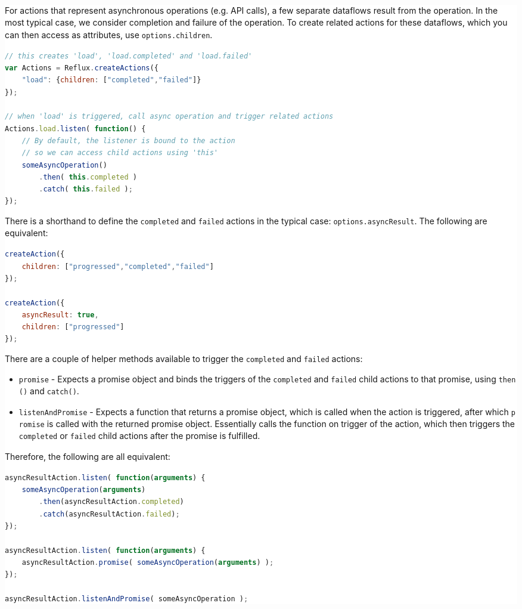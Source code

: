 For actions that represent asynchronous operations (e.g. API calls), a few separate dataflows result from the operation. In the most typical case, we consider completion and failure of the operation. To create related actions for these dataflows, which you can then access as attributes, use `options.children`.

```javascript
// this creates 'load', 'load.completed' and 'load.failed'
var Actions = Reflux.createActions({
    "load": {children: ["completed","failed"]}
});

// when 'load' is triggered, call async operation and trigger related actions
Actions.load.listen( function() {
    // By default, the listener is bound to the action
    // so we can access child actions using 'this'
    someAsyncOperation()
        .then( this.completed )
        .catch( this.failed );
});
```

There is a shorthand to define the `completed` and `failed` actions in the typical case: `options.asyncResult`. The following are equivalent:

```javascript
createAction({
    children: ["progressed","completed","failed"]
});

createAction({
    asyncResult: true,
    children: ["progressed"]
});
```

There are a couple of helper methods available to trigger the `completed` and `failed` actions:

* `promise` - Expects a promise object and binds the triggers of the `completed` and `failed` child actions to that promise, using `then()` and `catch()`.

* `listenAndPromise` - Expects a function that returns a promise object, which is called when the action is triggered, after which `promise` is called with the returned promise object. Essentially calls the function on trigger of the action, which then triggers the `completed` or `failed` child actions after the promise is fulfilled.

Therefore, the following are all equivalent:

```javascript
asyncResultAction.listen( function(arguments) {
    someAsyncOperation(arguments)
        .then(asyncResultAction.completed)
        .catch(asyncResultAction.failed);
});

asyncResultAction.listen( function(arguments) {
    asyncResultAction.promise( someAsyncOperation(arguments) );
});

asyncResultAction.listenAndPromise( someAsyncOperation );
```


[npm-image]: http://img.shields.io/npm/v/reflux.svg
[downloads-image]: http://img.shields.io/npm/dm/reflux.svg
[dependencies-image]: http://img.shields.io/david/spoike/refluxjs.svg
[npm-url]: https://www.npmjs.org/package/reflux
[bower-image]: http://img.shields.io/bower/v/reflux.svg
[bower-url]: http://bower.io/search/?q=reflux
[travis-image]: http://img.shields.io/travis/spoike/refluxjs/master.svg
[travis-url]: https://travis-ci.org/spoike/refluxjs
[gratipay-image]: http://img.shields.io/gratipay/spoike.svg
[gratipay-url]: https://gratipay.com/spoike/